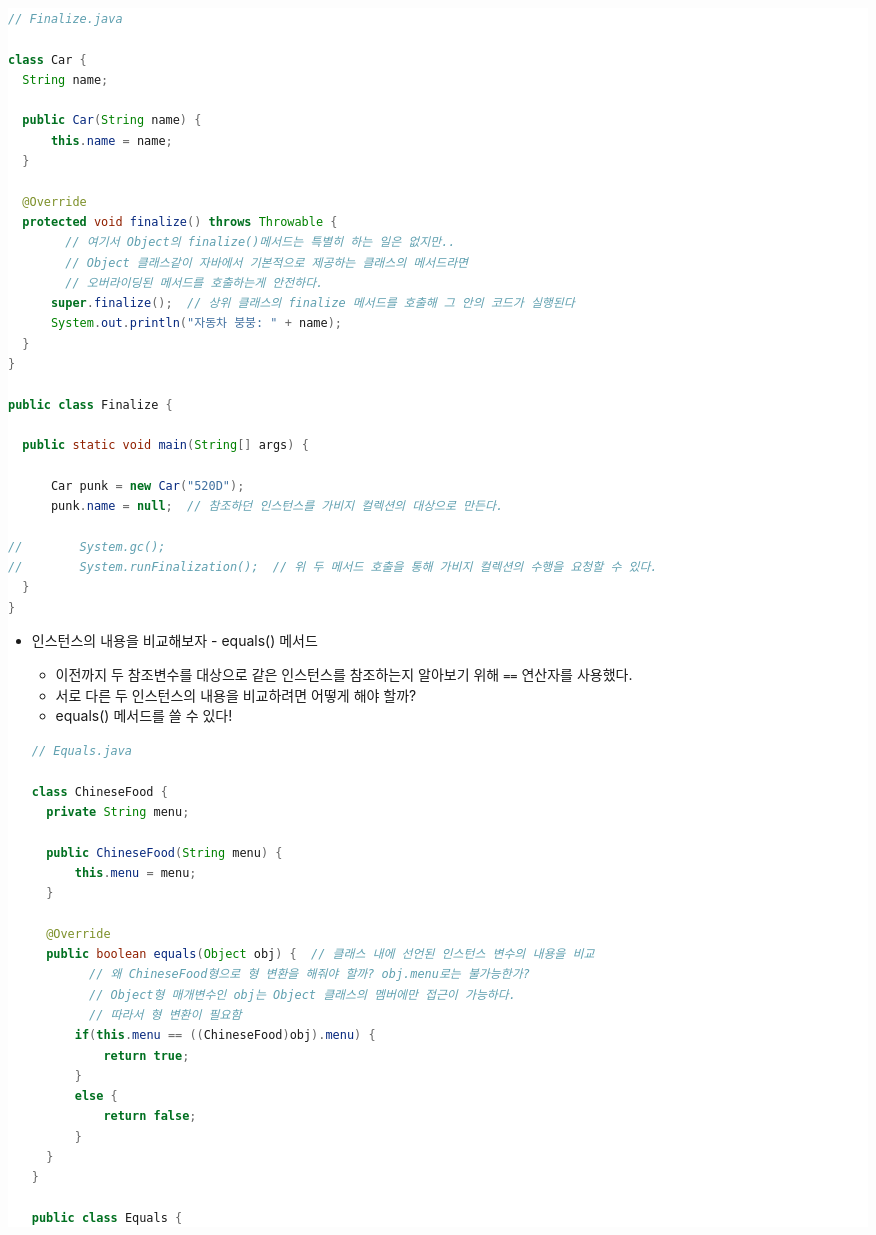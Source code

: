   ```java
  // Finalize.java
  
  class Car {
  	String name;
  	
  	public Car(String name) {
  		this.name = name;
  	}
  	
  	@Override
  	protected void finalize() throws Throwable {
          // 여기서 Object의 finalize()메서드는 특별히 하는 일은 없지만..
          // Object 클래스같이 자바에서 기본적으로 제공하는 클래스의 메서드라면
          // 오버라이딩된 메서드를 호출하는게 안전하다.  
  		super.finalize();  // 상위 클래스의 finalize 메서드를 호출해 그 안의 코드가 실행된다
  		System.out.println("자동차 붕붕: " + name);
  	}
  }
  
  public class Finalize {
  
  	public static void main(String[] args) {
  
  		Car punk = new Car("520D");
  		punk.name = null;  // 참조하던 인스턴스를 가비지 컬렉션의 대상으로 만든다.
  		
  //		System.gc();  
  //		System.runFinalization();  // 위 두 메서드 호출을 통해 가비지 컬렉션의 수행을 요청할 수 있다.
  	}
  }
  ```



- 인스턴스의 내용을 비교해보자 - equals() 메서드

  - 이전까지 두 참조변수를 대상으로 같은 인스턴스를 참조하는지 알아보기 위해 `==` 연산자를 사용했다.
  - 서로 다른 두 인스턴스의 내용을 비교하려면 어떻게 해야 할까?
  - equals() 메서드를 쓸 수 있다!

  ```java
  // Equals.java
  
  class ChineseFood {
  	private String menu;
  	
  	public ChineseFood(String menu) {
  		this.menu = menu;
  	}
  	
  	@Override
  	public boolean equals(Object obj) {  // 클래스 내에 선언된 인스턴스 변수의 내용을 비교
          // 왜 ChineseFood형으로 형 변환을 해줘야 할까? obj.menu로는 불가능한가?
          // Object형 매개변수인 obj는 Object 클래스의 멤버에만 접근이 가능하다.
          // 따라서 형 변환이 필요함
  		if(this.menu == ((ChineseFood)obj).menu) {
  			return true;
  		}
  		else {
  			return false;
  		}
  	}
  }
  
  public class Equals {
  ```